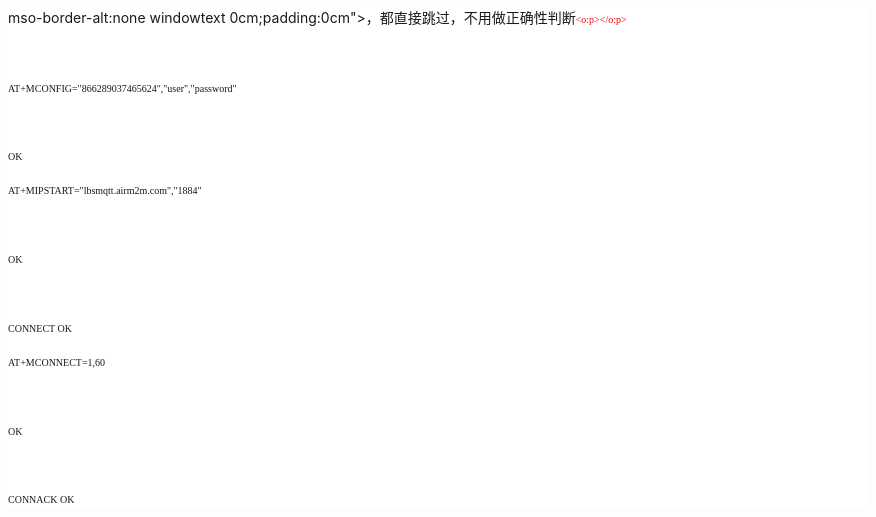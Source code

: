   mso-border-alt:none windowtext 0cm;padding:0cm">，都直接跳过，不用做正确性判断</span></span><span class="pln"><span lang="EN-US" style="font-size:7.5pt;font-family:Consolas;
  color:red;border:none windowtext 1.0pt;mso-border-alt:none windowtext 0cm;
  padding:0cm"><o:p></o:p></span></span></p>
  <p class="MsoNormal" align="left" style="word-break: break-all;"><span class="pln"><span lang="EN-US" style="font-size: 7.5pt; font-family: Consolas; border: 1pt none windowtext; padding: 0cm;"><o:p>&nbsp;</o:p></span></span></p>
  <p class="MsoNormal" align="left" style="word-break: break-all;"><span class="pln"><span lang="EN-US" style="font-size: 7.5pt; font-family: Consolas; border: 1pt none windowtext; padding: 0cm;">AT+MCONFIG="866289037465624","user","password"<o:p></o:p></span></span></p>
  <p class="MsoNormal" align="left" style="word-break: break-all;"><span class="pln"><span lang="EN-US" style="font-size: 7.5pt; font-family: Consolas; border: 1pt none windowtext; padding: 0cm;"><o:p>&nbsp;</o:p></span></span></p>
  <p class="MsoNormal" align="left" style="word-break: break-all;"><span class="pln"><span lang="EN-US" style="font-size: 7.5pt; font-family: Consolas; border: 1pt none windowtext; padding: 0cm;">OK<o:p></o:p></span></span></p>
  <p class="MsoNormal" align="left" style="word-break: break-all;"><span class="pln"><span lang="EN-US" style="font-size: 7.5pt; font-family: Consolas; border: 1pt none windowtext; padding: 0cm;">AT+MIPSTART="lbsmqtt.airm2m.com","1884"<o:p></o:p></span></span></p>
  <p class="MsoNormal" align="left" style="word-break: break-all;"><span class="pln"><span lang="EN-US" style="font-size: 7.5pt; font-family: Consolas; border: 1pt none windowtext; padding: 0cm;"><o:p>&nbsp;</o:p></span></span></p>
  <p class="MsoNormal" align="left" style="word-break: break-all;"><span class="pln"><span lang="EN-US" style="font-size: 7.5pt; font-family: Consolas; border: 1pt none windowtext; padding: 0cm;">OK<o:p></o:p></span></span></p>
  <p class="MsoNormal" align="left" style="word-break: break-all;"><span class="pln"><span lang="EN-US" style="font-size: 7.5pt; font-family: Consolas; border: 1pt none windowtext; padding: 0cm;"><o:p>&nbsp;</o:p></span></span></p>
  <p class="MsoNormal" align="left" style="word-break: break-all;"><span class="pln"><span lang="EN-US" style="font-size: 7.5pt; font-family: Consolas; border: 1pt none windowtext; padding: 0cm;">CONNECT OK<o:p></o:p></span></span></p>
  <p class="MsoNormal" align="left" style="word-break: break-all;"><span class="pln"><span lang="EN-US" style="font-size: 7.5pt; font-family: Consolas; border: 1pt none windowtext; padding: 0cm;">AT+MCONNECT=1,60<o:p></o:p></span></span></p>
  <p class="MsoNormal" align="left" style="word-break: break-all;"><span class="pln"><span lang="EN-US" style="font-size: 7.5pt; font-family: Consolas; border: 1pt none windowtext; padding: 0cm;"><o:p>&nbsp;</o:p></span></span></p>
  <p class="MsoNormal" align="left" style="word-break: break-all;"><span class="pln"><span lang="EN-US" style="font-size: 7.5pt; font-family: Consolas; border: 1pt none windowtext; padding: 0cm;">OK<o:p></o:p></span></span></p>
  <p class="MsoNormal" align="left" style="word-break: break-all;"><span class="pln"><span lang="EN-US" style="font-size: 7.5pt; font-family: Consolas; border: 1pt none windowtext; padding: 0cm;"><o:p>&nbsp;</o:p></span></span></p>
  <p class="MsoNormal" align="left" style="word-break: break-all;"><span class="pln"><span lang="EN-US" style="font-size: 7.5pt; font-family: Consolas; border: 1pt none windowtext; padding: 0cm;">CONNACK OK</span></span><span lang="EN-US" style="font-size:9.0pt;font-family:&quot;微软雅黑&quot;,&quot;sans-serif&quot;;mso-bidi-font-family:
  宋体;color:#333333;mso-font-kerning:0pt"><o:p></o:p></span></p>
  </td>
 </tr>
